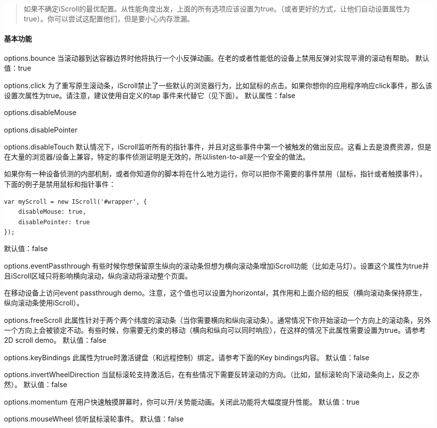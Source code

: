 > 如果不确定iScroll的最优配置。从性能角度出发，上面的所有选项应该设置为true。（或者更好的方式，让他们自动设置属性为true）。你可以尝试这配置他们，但是要小心内存泄漏。


#### 基本功能

options.bounce
当滚动器到达容器边界时他将执行一个小反弹动画。在老的或者性能低的设备上禁用反弹对实现平滑的滚动有帮助。
默认值：true

options.click
为了重写原生滚动条，iScroll禁止了一些默认的浏览器行为，比如鼠标的点击。如果你想你的应用程序响应click事件，那么该设置次属性为true。请注意，建议使用自定义的tap 事件来代替它（见下面）。
默认属性：false

options.disableMouse

options.disablePointer

options.disableTouch
默认情况下，iScroll监听所有的指针事件，并且对这些事件中第一个被触发的做出反应。这看上去是浪费资源，但是在大量的浏览器/设备上兼容，特定的事件侦测证明是无效的，所以listen-to-all是一个安全的做法。

如果你有一种设备侦测的内部机制，或者你知道你的脚本将在什么地方运行，你可以把你不需要的事件禁用（鼠标，指针或者触摸事件）。
下面的例子是禁用鼠标和指针事件：
```
var myScroll = new IScroll('#wrapper', {
    disableMouse: true,
    disablePointer: true
});
```
默认值：false

options.eventPassthrough
有些时候你想保留原生纵向的滚动条但想为横向滚动条增加iScroll功能（比如走马灯）。设置这个属性为true并且iScroll区域只将影响横向滚动，纵向滚动将滚动整个页面。

在移动设备上访问event passthrough demo。注意，这个值也可以设置为horizontal，其作用和上面介绍的相反（横向滚动条保持原生，纵向滚动条使用iScroll）。

options.freeScroll
此属性针对于两个两个纬度的滚动条（当你需要横向和纵向滚动条）。通常情况下你开始滚动一个方向上的滚动条，另外一个方向上会被锁定不动。有些时候，你需要无约束的移动（横向和纵向可以同时响应），在这样的情况下此属性需要设置为true。请参考 2D scroll demo。
默认值：false

options.keyBindings
此属性为true时激活键盘（和远程控制）绑定。请参考下面的Key bindings内容。
默认值：false

options.invertWheelDirection
当鼠标滚轮支持激活后，在有些情况下需要反转滚动的方向。（比如，鼠标滚轮向下滚动条向上，反之亦然）。
默认值：false

options.momentum
在用户快速触摸屏幕时，你可以开/关势能动画。关闭此功能将大幅度提升性能。
默认值：true

options.mouseWheel
侦听鼠标滚轮事件。
默认值：false
